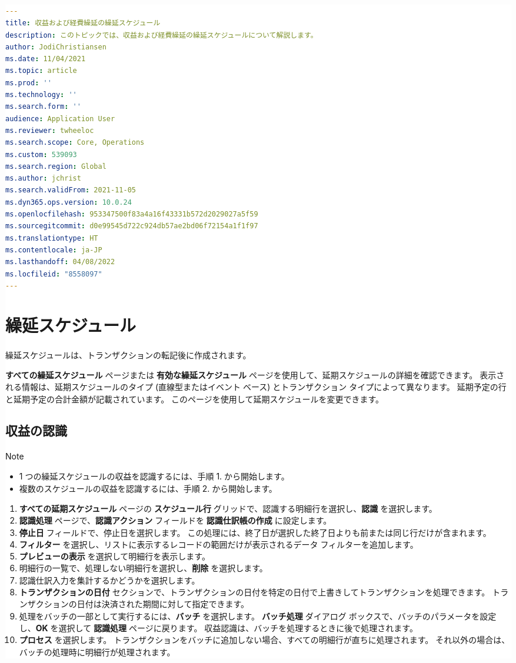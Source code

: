 ```yaml
---
title: 収益および経費繰延の繰延スケジュール
description: このトピックでは、収益および経費繰延の繰延スケジュールについて解説します。
author: JodiChristiansen
ms.date: 11/04/2021
ms.topic: article
ms.prod: ''
ms.technology: ''
ms.search.form: ''
audience: Application User
ms.reviewer: twheeloc
ms.search.scope: Core, Operations
ms.custom: 539093
ms.search.region: Global
ms.author: jchrist
ms.search.validFrom: 2021-11-05
ms.dyn365.ops.version: 10.0.24
ms.openlocfilehash: 953347500f83a4a16f43331b572d2029027a5f59
ms.sourcegitcommit: d0e99545d722c924db57ae2bd06f72154a1f1f97
ms.translationtype: HT
ms.contentlocale: ja-JP
ms.lasthandoff: 04/08/2022
ms.locfileid: "8558097"
---
```

# <a name="deferral-schedules"></a>繰延スケジュール

繰延スケジュールは、トランザクションの転記後に作成されます。

**すべての繰延スケジュール** ページまたは **有効な繰延スケジュール** ページを使用して、延期スケジュールの詳細を確認できます。 表示される情報は、延期スケジュールのタイプ (直線型またはイベント ベース) とトランザクション タイプによって異なります。 延期予定の行と延期予定の合計金額が記載されています。 このページを使用して延期スケジュールを変更できます。

## <a name="recognize-revenue"></a>収益の認識

> [!NOTE]
> - 1 つの繰延スケジュールの収益を認識するには、手順 1. から開始します。
> - 複数のスケジュールの収益を認識するには、手順 2. から開始します。

1. **すべての延期スケジュール** ページの **スケジュール行** グリッドで、認識する明細行を選択し、**認識** を選択します。
2. **認識処理** ページで、**認識アクション** フィールドを **認識仕訳帳の作成** に設定します。
3. **停止日** フィールドで、停止日を選択します。 この処理には、終了日が選択した終了日よりも前または同じ行だけが含まれます。
4. **フィルター** を選択し、リストに表示するレコードの範囲だけが表示されるデータ フィルターを追加します。
5. **プレビューの表示** を選択して明細行を表示します。
6. 明細行の一覧で、処理しない明細行を選択し、**削除** を選択します。
7. 認識仕訳入力を集計するかどうかを選択します。
8. **トランザクションの日付** セクションで、トランザクションの日付を特定の日付で上書きしてトランザクションを処理できます。 トランザクションの日付は決済された期間に対して指定できます。
9. 処理をバッチの一部として実行するには、**バッチ** を選択します。 **バッチ処理** ダイアログ ボックスで、バッチのパラメータを設定し、**OK** を選択して **認識処理** ページに戻ります。 収益認識は、バッチを処理するときに後で処理されます。
10. **プロセス** を選択します。 トランザクションをバッチに追加しない場合、すべての明細行が直ちに処理されます。 それ以外の場合は、バッチの処理時に明細行が処理されます。
